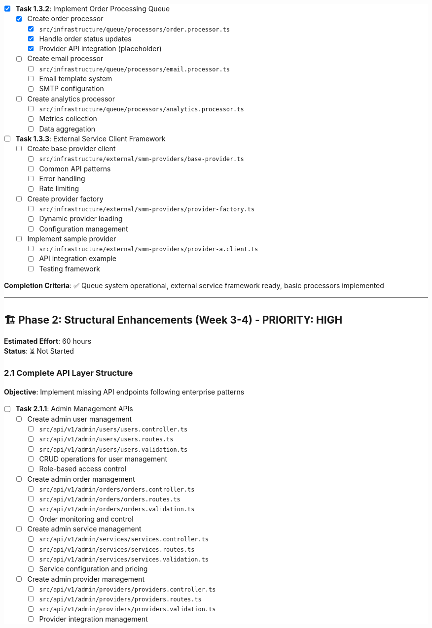 - [x] **Task 1.3.2**: Implement Order Processing Queue
  - [x] Create order processor
    - [x] `src/infrastructure/queue/processors/order.processor.ts`
    - [x] Handle order status updates
    - [x] Provider API integration (placeholder)
  - [ ] Create email processor
    - [ ] `src/infrastructure/queue/processors/email.processor.ts`
    - [ ] Email template system
    - [ ] SMTP configuration
  - [ ] Create analytics processor
    - [ ] `src/infrastructure/queue/processors/analytics.processor.ts`
    - [ ] Metrics collection
    - [ ] Data aggregation

- [ ] **Task 1.3.3**: External Service Client Framework
  - [ ] Create base provider client
    - [ ] `src/infrastructure/external/smm-providers/base-provider.ts`
    - [ ] Common API patterns
    - [ ] Error handling
    - [ ] Rate limiting
  - [ ] Create provider factory
    - [ ] `src/infrastructure/external/smm-providers/provider-factory.ts`
    - [ ] Dynamic provider loading
    - [ ] Configuration management
  - [ ] Implement sample provider
    - [ ] `src/infrastructure/external/smm-providers/provider-a.client.ts`
    - [ ] API integration example
    - [ ] Testing framework

**Completion Criteria**: ✅ Queue system operational, external service framework ready, basic processors implemented

---

## 🏗️ Phase 2: Structural Enhancements (Week 3-4) - PRIORITY: HIGH
**Estimated Effort**: 60 hours  
**Status**: ⏳ Not Started

### 2.1 Complete API Layer Structure
**Objective**: Implement missing API endpoints following enterprise patterns

- [ ] **Task 2.1.1**: Admin Management APIs
  - [ ] Create admin user management
    - [ ] `src/api/v1/admin/users/users.controller.ts`
    - [ ] `src/api/v1/admin/users/users.routes.ts`
    - [ ] `src/api/v1/admin/users/users.validation.ts`
    - [ ] CRUD operations for user management
    - [ ] Role-based access control
  - [ ] Create admin order management
    - [ ] `src/api/v1/admin/orders/orders.controller.ts`
    - [ ] `src/api/v1/admin/orders/orders.routes.ts`
    - [ ] `src/api/v1/admin/orders/orders.validation.ts`
    - [ ] Order monitoring and control
  - [ ] Create admin service management
    - [ ] `src/api/v1/admin/services/services.controller.ts`
    - [ ] `src/api/v1/admin/services/services.routes.ts`
    - [ ] `src/api/v1/admin/services/services.validation.ts`
    - [ ] Service configuration and pricing
  - [ ] Create admin provider management
    - [ ] `src/api/v1/admin/providers/providers.controller.ts`
    - [ ] `src/api/v1/admin/providers/providers.routes.ts`
    - [ ] `src/api/v1/admin/providers/providers.validation.ts`
    - [ ] Provider integration management
